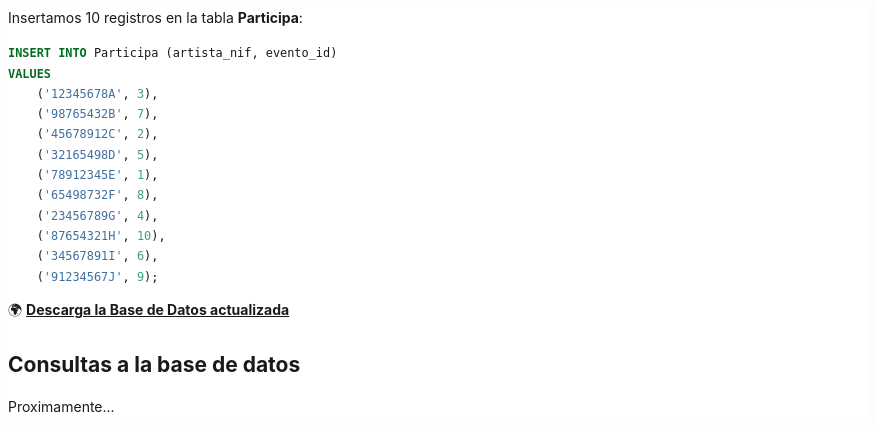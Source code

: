 Insertamos 10 registros en la tabla **Participa**:

```sql
INSERT INTO Participa (artista_nif, evento_id)
VALUES
    ('12345678A', 3),
    ('98765432B', 7),
    ('45678912C', 2),
    ('32165498D', 5),
    ('78912345E', 1),
    ('65498732F', 8),
    ('23456789G', 4),
    ('87654321H', 10),
    ('34567891I', 6),
    ('91234567J', 9);
```

🌍 [**Descarga la Base de Datos actualizada** ](images/mngmnt.sql)


## Consultas a la base de datos
Proximamente...

